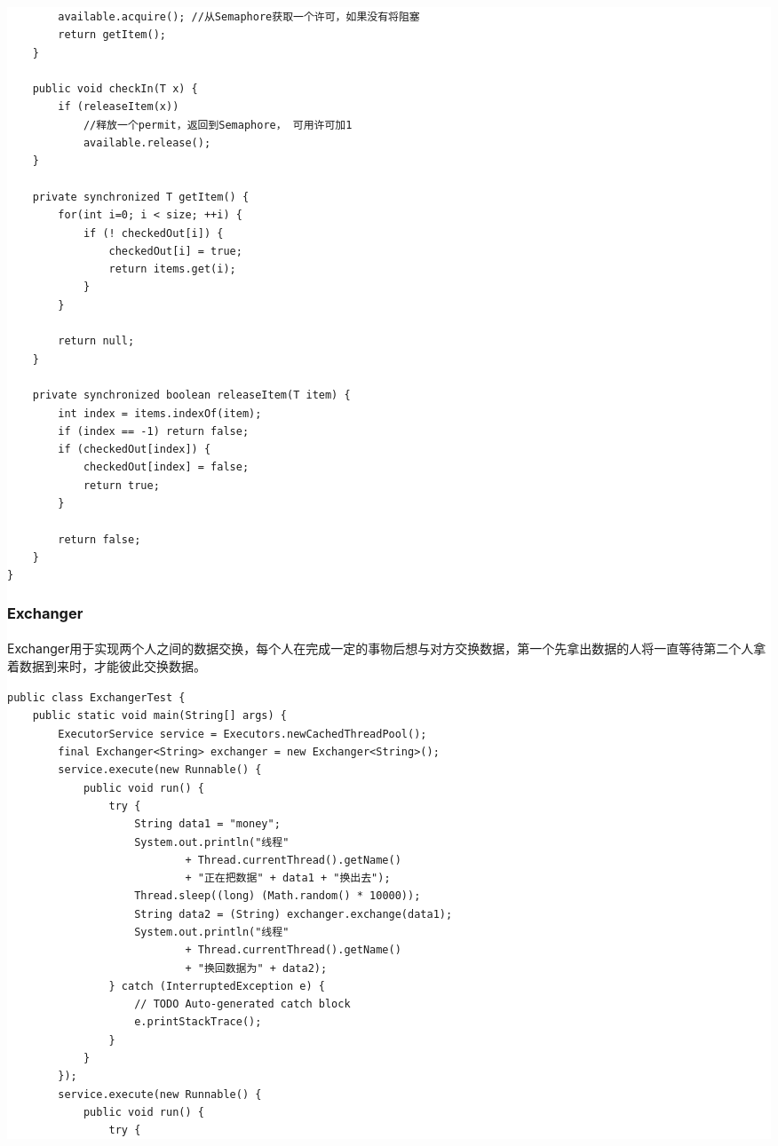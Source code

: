 ```
        available.acquire(); //从Semaphore获取一个许可，如果没有将阻塞
        return getItem();
    }
    
    public void checkIn(T x) {
        if (releaseItem(x))
            //释放一个permit，返回到Semaphore， 可用许可加1
            available.release();
    }
    
    private synchronized T getItem() {
        for(int i=0; i < size; ++i) {
            if (! checkedOut[i]) {
                checkedOut[i] = true;
                return items.get(i);
            }
        }
        
        return null;
    }
    
    private synchronized boolean releaseItem(T item) {
        int index = items.indexOf(item);
        if (index == -1) return false;
        if (checkedOut[index]) {
            checkedOut[index] = false;
            return true;
        }
        
        return false;
    }
}
```

### Exchanger

Exchanger用于实现两个人之间的数据交换，每个人在完成一定的事物后想与对方交换数据，第一个先拿出数据的人将一直等待第二个人拿着数据到来时，才能彼此交换数据。

```
public class ExchangerTest {
    public static void main(String[] args) {
        ExecutorService service = Executors.newCachedThreadPool();
        final Exchanger<String> exchanger = new Exchanger<String>();
        service.execute(new Runnable() {
            public void run() {
                try {
                    String data1 = "money";
                    System.out.println("线程"
                            + Thread.currentThread().getName() 
                            + "正在把数据" + data1 + "换出去");
                    Thread.sleep((long) (Math.random() * 10000));
                    String data2 = (String) exchanger.exchange(data1);
                    System.out.println("线程"
                            + Thread.currentThread().getName() 
                            + "换回数据为" + data2);
                } catch (InterruptedException e) {
                    // TODO Auto-generated catch block
                    e.printStackTrace();
                }
            }
        });
        service.execute(new Runnable() {
            public void run() {
                try {
```